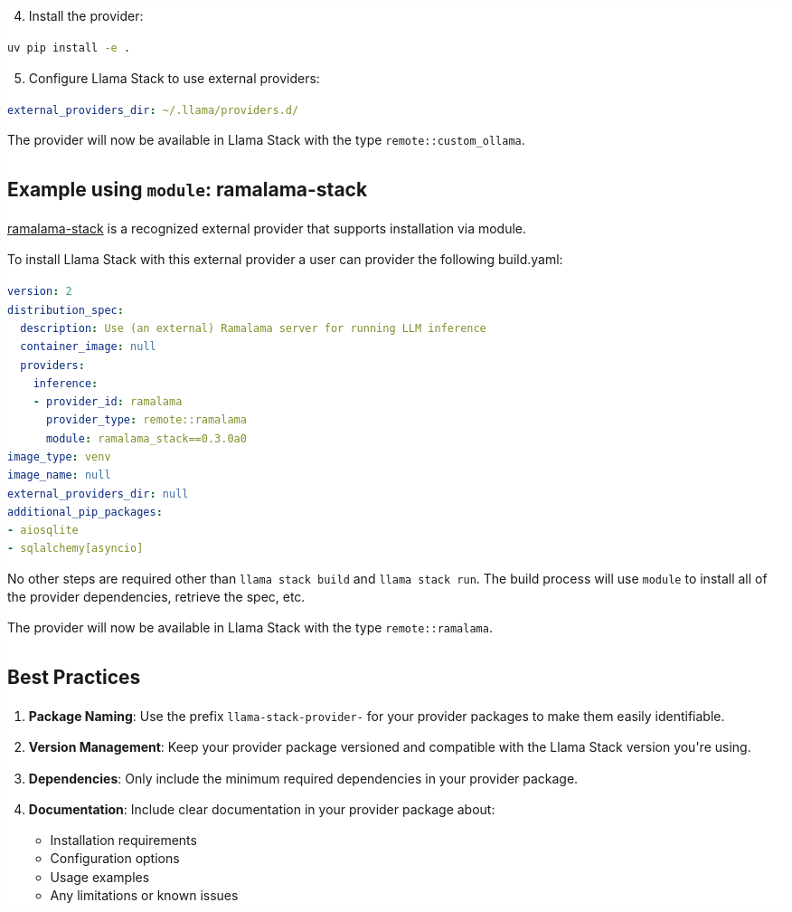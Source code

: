4. Install the provider:

```bash
uv pip install -e .
```

5. Configure Llama Stack to use external providers:

```yaml
external_providers_dir: ~/.llama/providers.d/
```

The provider will now be available in Llama Stack with the type `remote::custom_ollama`.


## Example using `module`: ramalama-stack

[ramalama-stack](https://github.com/containers/ramalama-stack) is a recognized external provider that supports installation via module.

To install Llama Stack with this external provider a user can provider the following build.yaml:

```yaml
version: 2
distribution_spec:
  description: Use (an external) Ramalama server for running LLM inference
  container_image: null
  providers:
    inference:
    - provider_id: ramalama
      provider_type: remote::ramalama
      module: ramalama_stack==0.3.0a0
image_type: venv
image_name: null
external_providers_dir: null
additional_pip_packages:
- aiosqlite
- sqlalchemy[asyncio]
```

No other steps are required other than `llama stack build` and `llama stack run`. The build process will use `module` to install all of the provider dependencies, retrieve the spec, etc.

The provider will now be available in Llama Stack with the type `remote::ramalama`.

## Best Practices

1. **Package Naming**: Use the prefix `llama-stack-provider-` for your provider packages to make them easily identifiable.

2. **Version Management**: Keep your provider package versioned and compatible with the Llama Stack version you're using.

3. **Dependencies**: Only include the minimum required dependencies in your provider package.

4. **Documentation**: Include clear documentation in your provider package about:
   - Installation requirements
   - Configuration options
   - Usage examples
   - Any limitations or known issues
